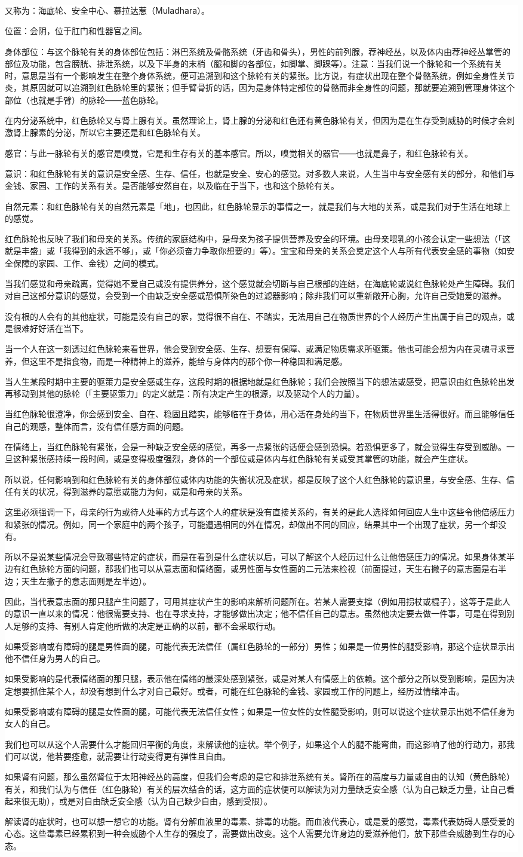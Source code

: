又称为：海底轮、安全中心、慕拉达惹（Muladhara）。

位置：会阴，位于肛门和性器官之间。

身体部位：与这个脉轮有关的身体部位包括：淋巴系统及骨骼系统（牙齿和骨头），男性的前列腺，荐神经丛，以及体内由荐神经丛掌管的部位及功能，包含膀胱、排泄系统，以及下半身的末梢（腿和脚的各部位，如脚掌、脚踝等）。注意：当我们说一个脉轮和一个系统有关时，意思是当有一个影响发生在整个身体系统，便可追溯到和这个脉轮有关的紧张。比方说，有症状出现在整个骨骼系统，例如全身性关节炎，其原因就可以追溯到红色脉轮里的紧张；但手臂骨折的话，因为是身体特定部位的骨骼而非全身性的问题，那就要追溯到管理身体这个部位（也就是手臂）的脉轮——蓝色脉轮。

在内分泌系统中，红色脉轮又与肾上腺有关。虽然理论上，肾上腺的分泌和红色还有黄色脉轮有关，但因为是在生存受到威胁的时候才会刺激肾上腺素的分泌，所以它主要还是和红色脉轮有关。

感官：与此一脉轮有关的感官是嗅觉，它是和生存有关的基本感官。所以，嗅觉相关的器官——也就是鼻子，和红色脉轮有关。

意识：和红色脉轮有关的意识是安全感、生存、信任，也就是安全、安心的感觉。对多数人来说，人生当中与安全感有关的部分，和他们与金钱、家园、工作的关系有关。是否能够安然自在，以及临在于当下，也和这个脉轮有关。

自然元素：和红色脉轮有关的自然元素是「地」，也因此，红色脉轮显示的事情之一，就是我们与大地的关系，或是我们对于生活在地球上的感觉。

红色脉轮也反映了我们和母亲的关系。传统的家庭结构中，是母亲为孩子提供营养及安全的环境。由母亲喂乳的小孩会认定一些想法（「这就是丰盛」或「我得到的永远不够」，或「你必须奋力争取你想要的」等）。宝宝和母亲的关系会奠定这个人与所有代表安全感的事物（如安全保障的家园、工作、金钱）之间的模式。

当我们感觉和母亲疏离，觉得她不爱自己或没有提供养分，这个感觉就会切断与自己根部的连结，在海底轮或说红色脉轮处产生障碍。我们对自己这部分意识的感觉，会受到一个由缺乏安全感或恐惧所染色的过滤器影响；除非我们可以重新敞开心胸，允许自己受她爱的滋养。

没有根的人会有的其他症状，可能是没有自己的家，觉得很不自在、不踏实，无法用自己在物质世界的个人经历产生出属于自己的观点，或是很难好好活在当下。

当一个人在这一刻透过红色脉轮来看世界，他会受到安全感、生存、想要有保障、或满足物质需求所驱策。他也可能会想为内在灵魂寻求营养，但这里不是指食物，而是一种精神上的滋养，能给与身体内的那个你一种稳固和满足感。

当人生某段时期中主要的驱策力是安全感或生存，这段时期的根据地就是红色脉轮；我们会按照当下的想法或感受，把意识由红色脉轮出发再移动到其他的脉轮（「主要驱策力」的定义就是：所有决定产生的根源，以及驱动个人的力量）。

当红色脉轮很澄净，你会感到安全、自在、稳固且踏实，能够临在于身体，用心活在身处的当下，在物质世界里生活得很好。而且能够信任自己的观感，整体而言，没有信任感方面的问题。

在情绪上，当红色脉轮有紧张，会是一种缺乏安全感的感觉，再多一点紧张的话便会感到恐惧。若恐惧更多了，就会觉得生存受到威胁。一旦这种紧张感持续一段时间，或是变得极度强烈，身体的一个部位或是体内与红色脉轮有关或受其掌管的功能，就会产生症状。

所以说，任何影响到和红色脉轮有关的身体部位或体内功能的失衡状况及症状，都是反映了这个人红色脉轮的意识里，与安全感、生存、信任有关的状况，得到滋养的意愿或能力为何，或是和母亲的关系。

这里必须强调一下，母亲的行为或待人处事的方式与这个人的症状是没有直接关系的，有关的是此人选择如何回应人生中这些令他倍感压力和紧张的情况。例如，同一个家庭中的两个孩子，可能遭遇相同的外在情况，却做出不同的回应，结果其中一个出现了症状，另一个却没有。

所以不是说某些情况会导致哪些特定的症状，而是在看到是什么症状以后，可以了解这个人经历过什么让他倍感压力的情况。如果身体某半边有红色脉轮方面的问题，那我们也可以从意志面和情绪面，或男性面与女性面的二元法来检视（前面提过，天生右撇子的意志面是右半边；天生左撇子的意志面则是左半边）。

因此，当代表意志面的那只腿产生问题了，可用其症状产生的影响来解析问题所在。若某人需要支撑（例如用拐杖或棍子），这等于是此人的意识一直以来的情况：他很需要支持、也在寻求支持，才能够做出决定；他不信任自己的意志。虽然他决定要去做一件事，可是在得到别人足够的支持、有别人肯定他所做的决定是正确的以前，都不会采取行动。

如果受影响或有障碍的腿是男性面的腿，可能代表无法信任（属红色脉轮的一部分）男性；如果是一位男性的腿受影响，那这个症状显示出他不信任身为男人的自己。

如果受影响的是代表情绪面的那只腿，表示他在情绪的最深处感到紧张，或是对某人有情感上的依赖。这个部分之所以受到影响，是因为决定想要抓住某个人，却没有想到什么才对自己最好。或者，可能在红色脉轮的金钱、家园或工作的问题上，经历过情绪冲击。

如果受影响或有障碍的腿是女性面的腿，可能代表无法信任女性；如果是一位女性的女性腿受影响，则可以说这个症状显示出她不信任身为女人的自己。

我们也可以从这个人需要什么才能回归平衡的角度，来解读他的症状。举个例子，如果这个人的腿不能弯曲，而这影响了他的行动力，那我们可以说，他若要痊愈，就需要让行动变得更有弹性且自由。

如果肾有问题，那么虽然肾位于太阳神经丛的高度，但我们会考虑的是它和排泄系统有关。肾所在的高度与力量或自由的认知（黄色脉轮）有关，和我们认为与信任（红色脉轮）有关的层次结合的话，这方面的症状便可以解读为对力量缺乏安全感（认为自己缺乏力量，让自己看起来很无助），或是对自由缺乏安全感（认为自己缺少自由，感到受限）。

解读肾的症状时，也可以想一想它的功能。肾有分解血液里的毒素、排毒的功能。而血液代表心，或是爱的感觉，毒素代表妨碍人感受爱的心态。这些毒素已经累积到一种会威胁个人生存的强度了，需要做出改变。这个人需要允许身边的爱滋养他们，放下那些会威胁到生存的心态。
